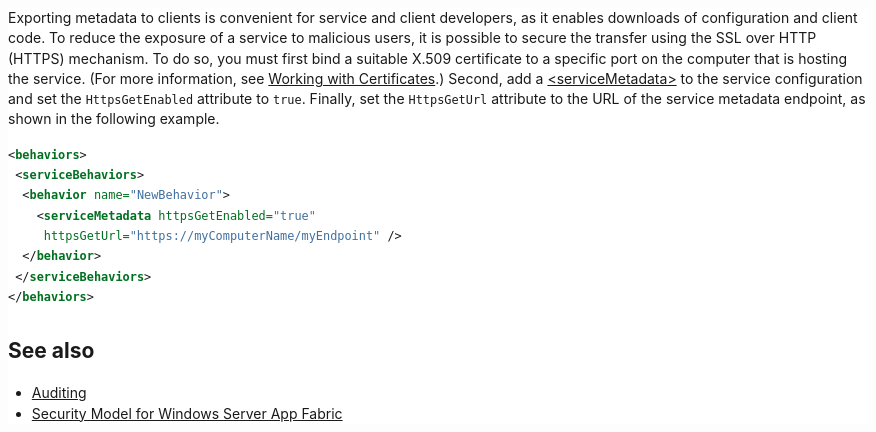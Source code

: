  Exporting metadata to clients is convenient for service and client developers, as it enables downloads of configuration and client code. To reduce the exposure of a service to malicious users, it is possible to secure the transfer using the SSL over HTTP (HTTPS) mechanism. To do so, you must first bind a suitable X.509 certificate to a specific port on the computer that is hosting the service. (For more information, see [Working with Certificates](working-with-certificates.md).) Second, add a [\<serviceMetadata>](../../configure-apps/file-schema/wcf/servicemetadata.md) to the service configuration and set the `HttpsGetEnabled` attribute to `true`. Finally, set the `HttpsGetUrl` attribute to the URL of the service metadata endpoint, as shown in the following example.

```xml
<behaviors>
 <serviceBehaviors>
  <behavior name="NewBehavior">
    <serviceMetadata httpsGetEnabled="true"
     httpsGetUrl="https://myComputerName/myEndpoint" />
  </behavior>
 </serviceBehaviors>
</behaviors>
```

## See also

- [Auditing](auditing-security-events.md)
- [Security Model for Windows Server App Fabric](/previous-versions/appfabric/ee677202(v=azure.10))
